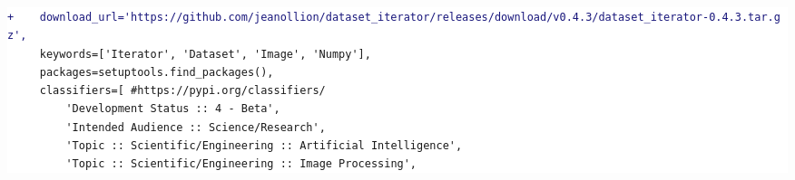 ```diff
+    download_url='https://github.com/jeanollion/dataset_iterator/releases/download/v0.4.3/dataset_iterator-0.4.3.tar.gz',
     keywords=['Iterator', 'Dataset', 'Image', 'Numpy'],
     packages=setuptools.find_packages(),
     classifiers=[ #https://pypi.org/classifiers/
         'Development Status :: 4 - Beta',
         'Intended Audience :: Science/Research',
         'Topic :: Scientific/Engineering :: Artificial Intelligence',
         'Topic :: Scientific/Engineering :: Image Processing',
```

